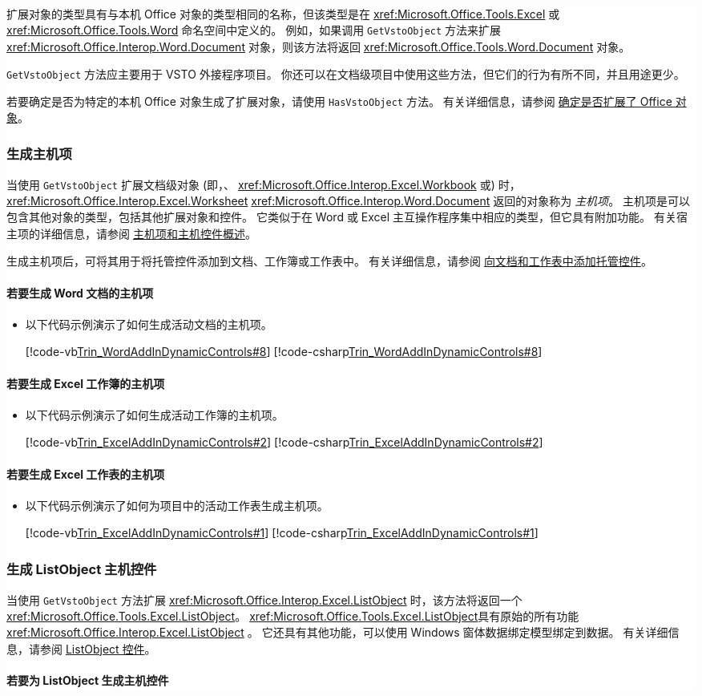  扩展对象的类型具有与本机 Office 对象的类型相同的名称，但该类型是在 <xref:Microsoft.Office.Tools.Excel> 或 <xref:Microsoft.Office.Tools.Word> 命名空间中定义的。 例如，如果调用 `GetVstoObject` 方法来扩展 <xref:Microsoft.Office.Interop.Word.Document> 对象，则该方法将返回 <xref:Microsoft.Office.Tools.Word.Document> 对象。

 `GetVstoObject` 方法应主要用于 VSTO 外接程序项目。 你还可以在文档级项目中使用这些方法，但它们的行为有所不同，并且用途更少。

 若要确定是否为特定的本机 Office 对象生成了扩展对象，请使用 `HasVstoObject` 方法。 有关详细信息，请参阅 [确定是否扩展了 Office 对象](#HasVstoObject)。

### <a name="generate-host-items"></a>生成主机项
 当使用 `GetVstoObject` 扩展文档级对象 (即，、 <xref:Microsoft.Office.Interop.Excel.Workbook> 或) 时， <xref:Microsoft.Office.Interop.Excel.Worksheet> <xref:Microsoft.Office.Interop.Word.Document> 返回的对象称为 *主机项*。 主机项是可以包含其他对象的类型，包括其他扩展对象和控件。 它类似于在 Word 或 Excel 主互操作程序集中相应的类型，但它具有附加功能。 有关宿主项的详细信息，请参阅 [主机项和主机控件概述](../vsto/host-items-and-host-controls-overview.md)。

 生成主机项后，可将其用于将托管控件添加到文档、工作簿或工作表中。 有关详细信息，请参阅 [向文档和工作表中添加托管控件](#AddControls)。

#### <a name="to-generate-a-host-item-for-a-word-document"></a>若要生成 Word 文档的主机项

- 以下代码示例演示了如何生成活动文档的主机项。

     [!code-vb[Trin_WordAddInDynamicControls#8](../vsto/codesnippet/VisualBasic/trin_wordaddindynamiccontrols/ThisAddIn.vb#8)]
     [!code-csharp[Trin_WordAddInDynamicControls#8](../vsto/codesnippet/CSharp/Trin_WordAddInDynamicControls/ThisAddIn.cs#8)]

#### <a name="to-generate-a-host-item-for-an-excel-workbook"></a>若要生成 Excel 工作簿的主机项

- 以下代码示例演示了如何生成活动工作簿的主机项。

     [!code-vb[Trin_ExcelAddInDynamicControls#2](../vsto/codesnippet/VisualBasic/trin_exceladdindynamiccontrols4/ThisAddIn.vb#2)]
     [!code-csharp[Trin_ExcelAddInDynamicControls#2](../vsto/codesnippet/CSharp/trin_exceladdindynamiccontrols4/ThisAddIn.cs#2)]

#### <a name="to-generate-a-host-item-for-an-excel-worksheet"></a>若要生成 Excel 工作表的主机项

- 以下代码示例演示了如何为项目中的活动工作表生成主机项。

     [!code-vb[Trin_ExcelAddInDynamicControls#1](../vsto/codesnippet/VisualBasic/trin_exceladdindynamiccontrols4/ThisAddIn.vb#1)]
     [!code-csharp[Trin_ExcelAddInDynamicControls#1](../vsto/codesnippet/CSharp/trin_exceladdindynamiccontrols4/ThisAddIn.cs#1)]

### <a name="generate-listobject-host-controls"></a>生成 ListObject 主机控件
 当使用 `GetVstoObject` 方法扩展 <xref:Microsoft.Office.Interop.Excel.ListObject> 时，该方法将返回一个 <xref:Microsoft.Office.Tools.Excel.ListObject>。 <xref:Microsoft.Office.Tools.Excel.ListObject>具有原始的所有功能 <xref:Microsoft.Office.Interop.Excel.ListObject> 。 它还具有其他功能，可以使用 Windows 窗体数据绑定模型绑定到数据。 有关详细信息，请参阅 [ListObject 控件](../vsto/listobject-control.md)。

#### <a name="to-generate-a-host-control-for-a-listobject"></a>若要为 ListObject 生成主机控件
